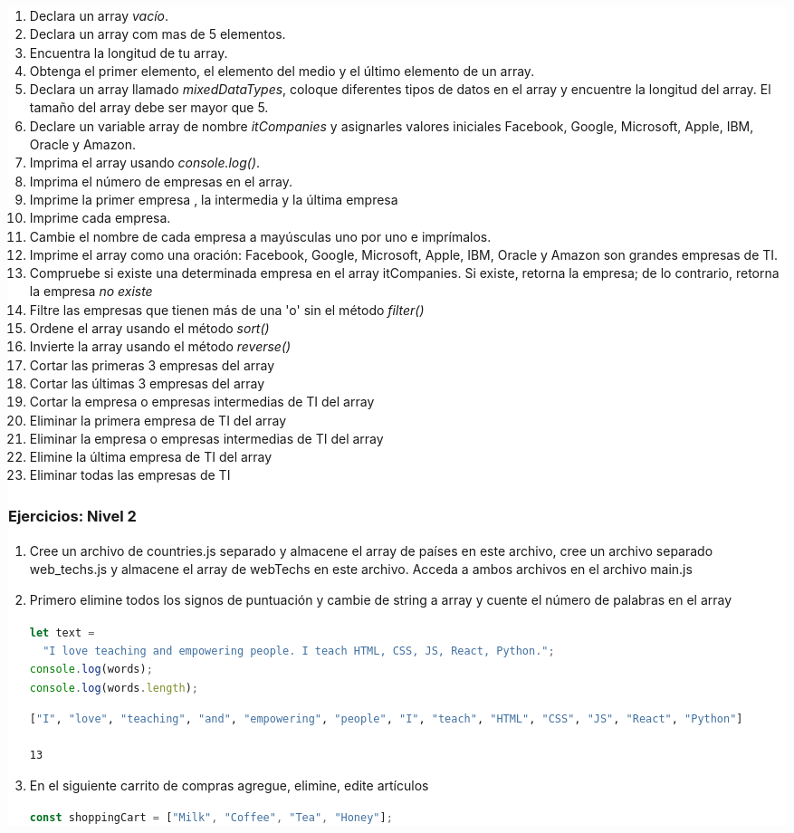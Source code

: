 1. Declara un array _vacío_.
2. Declara un array com mas de 5 elementos.
3. Encuentra la longitud de tu array.
4. Obtenga el primer elemento, el elemento del medio y el último elemento de un array.
5. Declara un array llamado _mixedDataTypes_, coloque diferentes tipos de datos en el array y encuentre la longitud del array. El tamaño del array debe ser mayor que 5.
6. Declare un variable array de nombre _itCompanies_ y asignarles valores iniciales Facebook, Google, Microsoft, Apple, IBM, Oracle y Amazon.
7. Imprima el array usando _console.log()_.
8. Imprima el número de empresas en el array.
9. Imprime la primer empresa , la intermedia y la última empresa
10. Imprime cada empresa.
11. Cambie el nombre de cada empresa a mayúsculas uno por uno e imprímalos.
12. Imprime el array como una oración: Facebook, Google, Microsoft, Apple, IBM, Oracle y Amazon son grandes empresas de TI.
13. Compruebe si existe una determinada empresa en el array itCompanies. Si existe, retorna la empresa; de lo contrario, retorna la empresa _no existe_
14. Filtre las empresas que tienen más de una 'o' sin el método _filter()_
15. Ordene el array usando el método _sort()_
16. Invierte la array usando el método _reverse()_
17. Cortar las primeras 3 empresas del array
18. Cortar las últimas 3 empresas del array
19. Cortar la empresa o empresas intermedias de TI del array
20. Eliminar la primera empresa de TI del array
21. Eliminar la empresa o empresas intermedias de TI del array
22. Elimine la última empresa de TI del array
23. Eliminar todas las empresas de TI

### Ejercicios: Nivel 2

1. Cree un archivo de countries.js separado y almacene el array de países en este archivo, cree un archivo separado web_techs.js y almacene el array de webTechs en este archivo. Acceda a ambos archivos en el archivo main.js
1. Primero elimine todos los signos de puntuación y cambie de string a array y cuente el número de palabras en el array

   ```js
   let text =
     "I love teaching and empowering people. I teach HTML, CSS, JS, React, Python.";
   console.log(words);
   console.log(words.length);
   ```

   ```sh
   ["I", "love", "teaching", "and", "empowering", "people", "I", "teach", "HTML", "CSS", "JS", "React", "Python"]

   13
   ```

1. En el siguiente carrito de compras agregue, elimine, edite artículos

   ```js
   const shoppingCart = ["Milk", "Coffee", "Tea", "Honey"];
   ```
